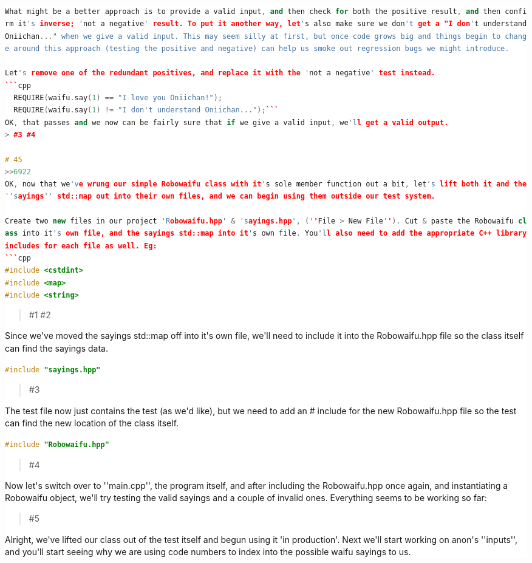 ```cpp
What might be a better approach is to provide a valid input, and then check for both the positive result, and then confirm it's inverse; 'not a negative' result. To put it another way, let's also make sure we don't get a "I don't understand Oniichan..." when we give a valid input. This may seem silly at first, but once code grows big and things begin to change around this approach (testing the positive and negative) can help us smoke out regression bugs we might introduce.

Let's remove one of the redundant positives, and replace it with the 'not a negative' test instead.
```cpp
  REQUIRE(waifu.say(1) == "I love you Oniichan!");
  REQUIRE(waifu.say(1) != "I don't understand Oniichan...");```
OK, that passes and we now can be fairly sure that if we give a valid input, we'll get a valid output.
> #3 #4

# 45
>>6922
OK, now that we've wrung our simple Robowaifu class with it's sole member function out a bit, let's lift both it and the ''sayings'' std::map out into their own files, and we can begin using them outside our test system.

Create two new files in our project 'Robowaifu.hpp' & 'sayings.hpp', (''File > New File''). Cut & paste the Robowaifu class into it's own file, and the sayings std::map into it's own file. You'll also need to add the appropriate C++ library includes for each file as well. Eg:
```cpp
#include <cstdint>
#include <map>
#include <string>
```

> #1 #2

Since we've moved the sayings std::map off into it's own file, we'll need to include it into the Robowaifu.hpp file so the class itself can find the sayings data.
```cpp
#include "sayings.hpp"
```

> #3

The test file now just contains the test (as we'd like), but we need to add an # include for the new Robowaifu.hpp file so the test can find the new location of the class itself.
```cpp
#include "Robowaifu.hpp"
```

> #4

Now let's switch over to ''main.cpp'', the program itself, and after including the Robowaifu.hpp once again, and instantiating a Robowaifu object, we'll try testing the valid sayings and a couple of invalid ones. Everything seems to be working so far:
> #5

Alright, we've lifted our class out of the test itself and begun using it 'in production'. Next we'll start working on anon's ''inputs'', and you'll start seeing why we are using code numbers to index into the possible waifu sayings to us.
